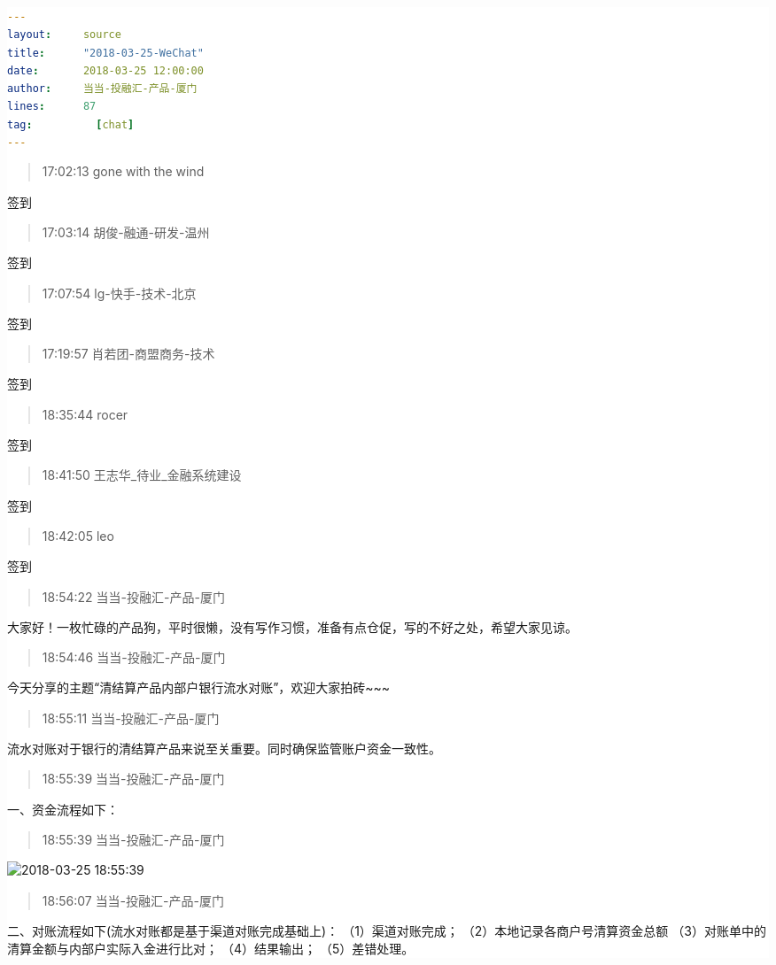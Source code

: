 ```yaml
---
layout:     source 
title:      "2018-03-25-WeChat"
date:       2018-03-25 12:00:00
author:     当当-投融汇-产品-厦门
lines:      87 
tag:		  [chat]
---
```

> 17:02:13  gone with the wind  
   
签到  
   
> 17:03:14  胡俊-融通-研发-温州  
   
签到  
   
> 17:07:54  lg-快手-技术-北京  
   
签到  
   
> 17:19:57  肖若团-商盟商务-技术  
   
签到  
   
> 18:35:44  rocer  
   
签到  
   
> 18:41:50  王志华_待业_金融系统建设  
   
签到  
   
> 18:42:05  leo  
   
签到  
   
> 18:54:22  当当-投融汇-产品-厦门  
   
大家好！一枚忙碌的产品狗，平时很懒，没有写作习惯，准备有点仓促，写的不好之处，希望大家见谅。  
   
> 18:54:46  当当-投融汇-产品-厦门  
   
今天分享的主题“清结算产品内部户银行流水对账”，欢迎大家拍砖~~~  
   
> 18:55:11  当当-投融汇-产品-厦门  
   
流水对账对于银行的清结算产品来说至关重要。同时确保监管账户资金一致性。  
   
> 18:55:39  当当-投融汇-产品-厦门  
   
一、资金流程如下：   
   
> 18:55:39  当当-投融汇-产品-厦门  
   
![2018-03-25 18:55:39](http://static.cocolian.cn/img/201803/20180325_185539.png) 
   
> 18:56:07  当当-投融汇-产品-厦门  
   
二、对账流程如下(流水对账都是基于渠道对账完成基础上)： （1）渠道对账完成； （2）本地记录各商户号清算资金总额 （3）对账单中的清算金额与内部户实际入金进行比对； （4）结果输出； （5）差错处理。  
   